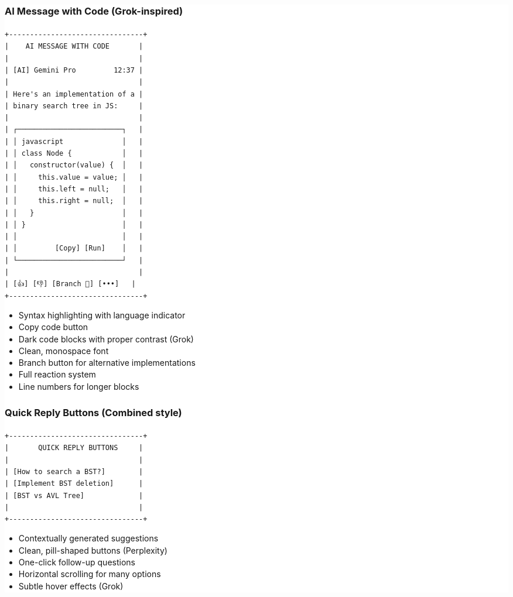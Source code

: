 ### AI Message with Code (Grok-inspired)
```
+--------------------------------+
|    AI MESSAGE WITH CODE       |
|                               |
| [AI] Gemini Pro         12:37 |
|                               |
| Here's an implementation of a |
| binary search tree in JS:     |
|                               |
| ┌─────────────────────────┐   |
| │ javascript              │   |
| │ class Node {            │   |
| │   constructor(value) {  │   |
| │     this.value = value; │   |
| │     this.left = null;   │   |
| │     this.right = null;  │   |
| │   }                     │   |
| │ }                       │   |
| │                         │   |
| │         [Copy] [Run]    │   |
| └─────────────────────────┘   |
|                               |
| [👍] [👎] [Branch 🔀] [•••]   |
+--------------------------------+
```
- Syntax highlighting with language indicator
- Copy code button
- Dark code blocks with proper contrast (Grok)
- Clean, monospace font
- Branch button for alternative implementations
- Full reaction system
- Line numbers for longer blocks

### Quick Reply Buttons (Combined style)
```
+--------------------------------+
|       QUICK REPLY BUTTONS     |
|                               |
| [How to search a BST?]        |
| [Implement BST deletion]      |
| [BST vs AVL Tree]             |
|                               |
+--------------------------------+
```
- Contextually generated suggestions
- Clean, pill-shaped buttons (Perplexity)
- One-click follow-up questions
- Horizontal scrolling for many options
- Subtle hover effects (Grok)
